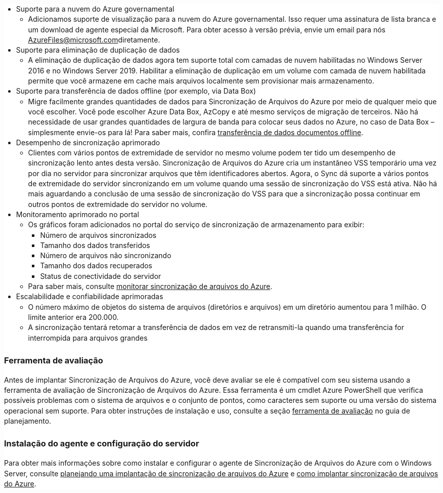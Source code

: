 - Suporte para a nuvem do Azure governamental
  - Adicionamos suporte de visualização para a nuvem do Azure governamental. Isso requer uma assinatura de lista branca e um download de agente especial da Microsoft. Para obter acesso à versão prévia, envie um email para nós [AzureFiles@microsoft.com](mailto:AzureFiles@microsoft.com)diretamente.
- Suporte para eliminação de duplicação de dados
    - A eliminação de duplicação de dados agora tem suporte total com camadas de nuvem habilitadas no Windows Server 2016 e no Windows Server 2019. Habilitar a eliminação de duplicação em um volume com camada de nuvem habilitada permite que você armazene em cache mais arquivos localmente sem provisionar mais armazenamento.
- Suporte para transferência de dados offline (por exemplo, via Data Box)
    - Migre facilmente grandes quantidades de dados para Sincronização de Arquivos do Azure por meio de qualquer meio que você escolher. Você pode escolher Azure Data Box, AzCopy e até mesmo serviços de migração de terceiros. Não há necessidade de usar grandes quantidades de largura de banda para colocar seus dados no Azure, no caso de Data Box – simplesmente envie-os para lá! Para saber mais, confira [transferência de dados documentos offline](https://aka.ms/AFS/OfflineDataTransfer).
- Desempenho de sincronização aprimorado
    - Clientes com vários pontos de extremidade de servidor no mesmo volume podem ter tido um desempenho de sincronização lento antes desta versão. Sincronização de Arquivos do Azure cria um instantâneo VSS temporário uma vez por dia no servidor para sincronizar arquivos que têm identificadores abertos. Agora, o Sync dá suporte a vários pontos de extremidade do servidor sincronizando em um volume quando uma sessão de sincronização do VSS está ativa. Não há mais aguardando a conclusão de uma sessão de sincronização do VSS para que a sincronização possa continuar em outros pontos de extremidade do servidor no volume.
- Monitoramento aprimorado no portal
    - Os gráficos foram adicionados no portal do serviço de sincronização de armazenamento para exibir:
        - Número de arquivos sincronizados
        - Tamanho dos dados transferidos
        - Número de arquivos não sincronizando
        - Tamanho dos dados recuperados
        - Status de conectividade do servidor
    - Para saber mais, consulte [monitorar sincronização de arquivos do Azure](https://docs.microsoft.com/azure/storage/files/storage-sync-files-monitoring).
- Escalabilidade e confiabilidade aprimoradas
    - O número máximo de objetos do sistema de arquivos (diretórios e arquivos) em um diretório aumentou para 1 milhão. O limite anterior era 200.000.
    - A sincronização tentará retomar a transferência de dados em vez de retransmiti-la quando uma transferência for interrompida para arquivos grandes 

### <a name="evaluation-tool"></a>Ferramenta de avaliação
Antes de implantar Sincronização de Arquivos do Azure, você deve avaliar se ele é compatível com seu sistema usando a ferramenta de avaliação de Sincronização de Arquivos do Azure. Essa ferramenta é um cmdlet Azure PowerShell que verifica possíveis problemas com o sistema de arquivos e o conjunto de pontos, como caracteres sem suporte ou uma versão do sistema operacional sem suporte. Para obter instruções de instalação e uso, consulte a seção [ferramenta de avaliação](https://docs.microsoft.com/azure/storage/files/storage-sync-files-planning#evaluation-cmdlet) no guia de planejamento. 

### <a name="agent-installation-and-server-configuration"></a>Instalação do agente e configuração do servidor
Para obter mais informações sobre como instalar e configurar o agente de Sincronização de Arquivos do Azure com o Windows Server, consulte [planejando uma implantação de sincronização de arquivos do Azure](storage-sync-files-planning.md) e [como implantar sincronização de arquivos do Azure](storage-sync-files-deployment-guide.md).
